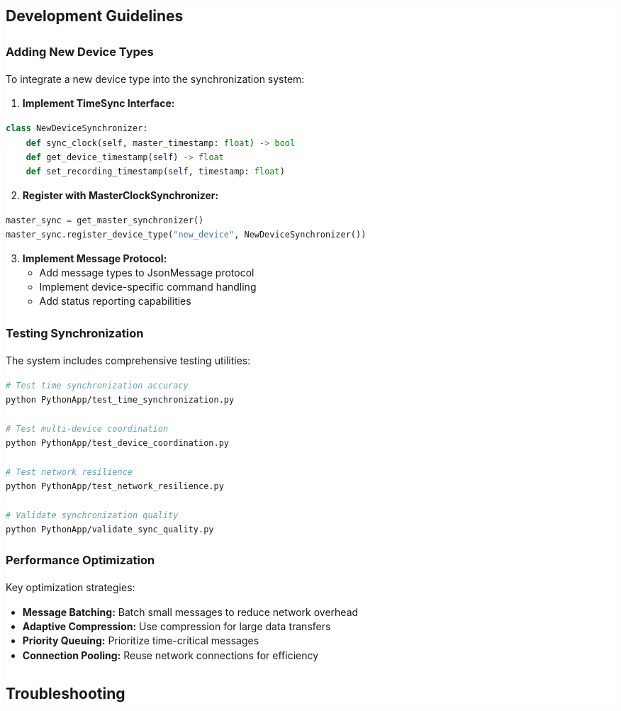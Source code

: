 ## Development Guidelines

### Adding New Device Types

To integrate a new device type into the synchronization system:

1. **Implement TimeSync Interface:**
```python
class NewDeviceSynchronizer:
    def sync_clock(self, master_timestamp: float) -> bool
    def get_device_timestamp(self) -> float
    def set_recording_timestamp(self, timestamp: float)
```

2. **Register with MasterClockSynchronizer:**
```python
master_sync = get_master_synchronizer()
master_sync.register_device_type("new_device", NewDeviceSynchronizer())
```

3. **Implement Message Protocol:**
   - Add message types to JsonMessage protocol
   - Implement device-specific command handling
   - Add status reporting capabilities

### Testing Synchronization

The system includes comprehensive testing utilities:

```bash
# Test time synchronization accuracy
python PythonApp/test_time_synchronization.py

# Test multi-device coordination
python PythonApp/test_device_coordination.py

# Test network resilience
python PythonApp/test_network_resilience.py

# Validate synchronization quality
python PythonApp/validate_sync_quality.py
```

### Performance Optimization

Key optimization strategies:

- **Message Batching:** Batch small messages to reduce network overhead
- **Adaptive Compression:** Use compression for large data transfers
- **Priority Queuing:** Prioritize time-critical messages
- **Connection Pooling:** Reuse network connections for efficiency

## Troubleshooting
